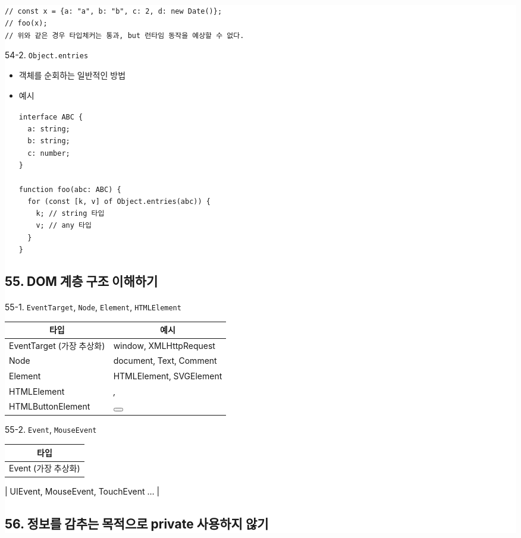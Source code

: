   ```tsx
  // const x = {a: "a", b: "b", c: 2, d: new Date()};
  // foo(x);
  // 위와 같은 경우 타입체커는 통과, but 런타임 동작을 예상할 수 없다.
  ```

54-2. `Object.entries`

- 객체를 순회하는 일반적인 방법
- 예시

  ```tsx
  interface ABC {
    a: string;
    b: string;
    c: number;
  }

  function foo(abc: ABC) {
    for (const [k, v] of Object.entries(abc)) {
      k; // string 타입
      v; // any 타입
    }
  }
  ```

## 55. DOM 계층 구조 이해하기

55-1. `EventTarget`, `Node`, `Element`, `HTMLElement`

| 타입                      | 예시                    |
| ------------------------- | ----------------------- |
| EventTarget (가장 추상화) | window, XMLHttpRequest  |
| Node                      | document, Text, Comment |
| Element                   | HTMLElement, SVGElement |
| HTMLElement               | <i>, <b>                |
| HTMLButtonElement         | <button>                |

55-2. `Event`, `MouseEvent`

| 타입                |
| ------------------- |
| Event (가장 추상화) |

| UIEvent,
MouseEvent,
TouchEvent … |

## 56. 정보를 감추는 목적으로 private 사용하지 않기
